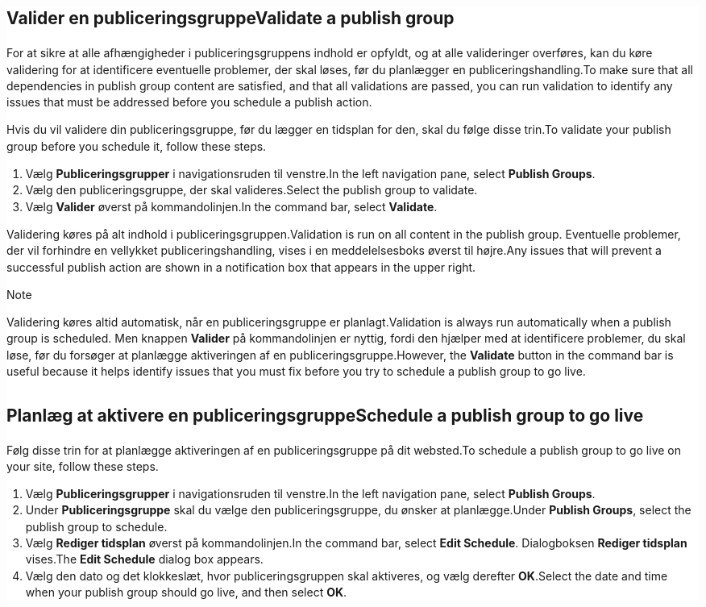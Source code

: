 ## <a name="validate-a-publish-group"></a><span data-ttu-id="10007-164">Valider en publiceringsgruppe</span><span class="sxs-lookup"><span data-stu-id="10007-164">Validate a publish group</span></span>

<span data-ttu-id="10007-165">For at sikre at alle afhængigheder i publiceringsgruppens indhold er opfyldt, og at alle valideringer overføres, kan du køre validering for at identificere eventuelle problemer, der skal løses, før du planlægger en publiceringshandling.</span><span class="sxs-lookup"><span data-stu-id="10007-165">To make sure that all dependencies in publish group content are satisfied, and that all validations are passed, you can run validation to identify any issues that must be addressed before you schedule a publish action.</span></span>

<span data-ttu-id="10007-166">Hvis du vil validere din publiceringsgruppe, før du lægger en tidsplan for den, skal du følge disse trin.</span><span class="sxs-lookup"><span data-stu-id="10007-166">To validate your publish group before you schedule it, follow these steps.</span></span>

1. <span data-ttu-id="10007-167">Vælg **Publiceringsgrupper** i navigationsruden til venstre.</span><span class="sxs-lookup"><span data-stu-id="10007-167">In the left navigation pane, select **Publish Groups**.</span></span>
1. <span data-ttu-id="10007-168">Vælg den publiceringsgruppe, der skal valideres.</span><span class="sxs-lookup"><span data-stu-id="10007-168">Select the publish group to validate.</span></span>
1. <span data-ttu-id="10007-169">Vælg **Valider** øverst på kommandolinjen.</span><span class="sxs-lookup"><span data-stu-id="10007-169">In the command bar, select **Validate**.</span></span>

<span data-ttu-id="10007-170">Validering køres på alt indhold i publiceringsgruppen.</span><span class="sxs-lookup"><span data-stu-id="10007-170">Validation is run on all content in the publish group.</span></span> <span data-ttu-id="10007-171">Eventuelle problemer, der vil forhindre en vellykket publiceringshandling, vises i en meddelelsesboks øverst til højre.</span><span class="sxs-lookup"><span data-stu-id="10007-171">Any issues that will prevent a successful publish action are shown in a notification box that appears in the upper right.</span></span>

> [!NOTE]
> <span data-ttu-id="10007-172">Validering køres altid automatisk, når en publiceringsgruppe er planlagt.</span><span class="sxs-lookup"><span data-stu-id="10007-172">Validation is always run automatically when a publish group is scheduled.</span></span> <span data-ttu-id="10007-173">Men knappen **Valider** på kommandolinjen er nyttig, fordi den hjælper med at identificere problemer, du skal løse, før du forsøger at planlægge aktiveringen af en publiceringsgruppe.</span><span class="sxs-lookup"><span data-stu-id="10007-173">However, the **Validate** button in the command bar is useful because it helps identify issues that you must fix before you try to schedule a publish group to go live.</span></span>

## <a name="schedule-a-publish-group-to-go-live"></a><span data-ttu-id="10007-174">Planlæg at aktivere en publiceringsgruppe</span><span class="sxs-lookup"><span data-stu-id="10007-174">Schedule a publish group to go live</span></span>

<span data-ttu-id="10007-175">Følg disse trin for at planlægge aktiveringen af en publiceringsgruppe på dit websted.</span><span class="sxs-lookup"><span data-stu-id="10007-175">To schedule a publish group to go live on your site, follow these steps.</span></span>

1. <span data-ttu-id="10007-176">Vælg **Publiceringsgrupper** i navigationsruden til venstre.</span><span class="sxs-lookup"><span data-stu-id="10007-176">In the left navigation pane, select **Publish Groups**.</span></span>
1. <span data-ttu-id="10007-177">Under **Publiceringsgruppe** skal du vælge den publiceringsgruppe, du ønsker at planlægge.</span><span class="sxs-lookup"><span data-stu-id="10007-177">Under **Publish Groups**, select the publish group to schedule.</span></span>
1. <span data-ttu-id="10007-178">Vælg **Rediger tidsplan** øverst på kommandolinjen.</span><span class="sxs-lookup"><span data-stu-id="10007-178">In the command bar, select **Edit Schedule**.</span></span> <span data-ttu-id="10007-179">Dialogboksen **Rediger tidsplan** vises.</span><span class="sxs-lookup"><span data-stu-id="10007-179">The **Edit Schedule** dialog box appears.</span></span>
1. <span data-ttu-id="10007-180">Vælg den dato og det klokkeslæt, hvor publiceringsgruppen skal aktiveres, og vælg derefter **OK**.</span><span class="sxs-lookup"><span data-stu-id="10007-180">Select the date and time when your publish group should go live, and then select **OK**.</span></span>
